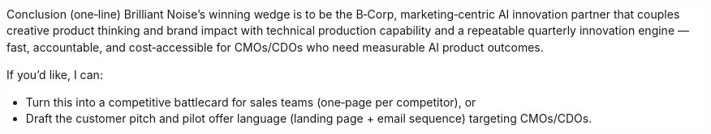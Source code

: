 Conclusion (one‑line)
Brilliant Noise’s winning wedge is to be the B‑Corp, marketing‑centric AI innovation partner that couples creative product thinking and brand impact with technical production capability and a repeatable quarterly innovation engine — fast, accountable, and cost‑accessible for CMOs/CDOs who need measurable AI product outcomes.

If you’d like, I can:
- Turn this into a competitive battlecard for sales teams (one‑page per competitor), or  
- Draft the customer pitch and pilot offer language (landing page + email sequence) targeting CMOs/CDOs.
